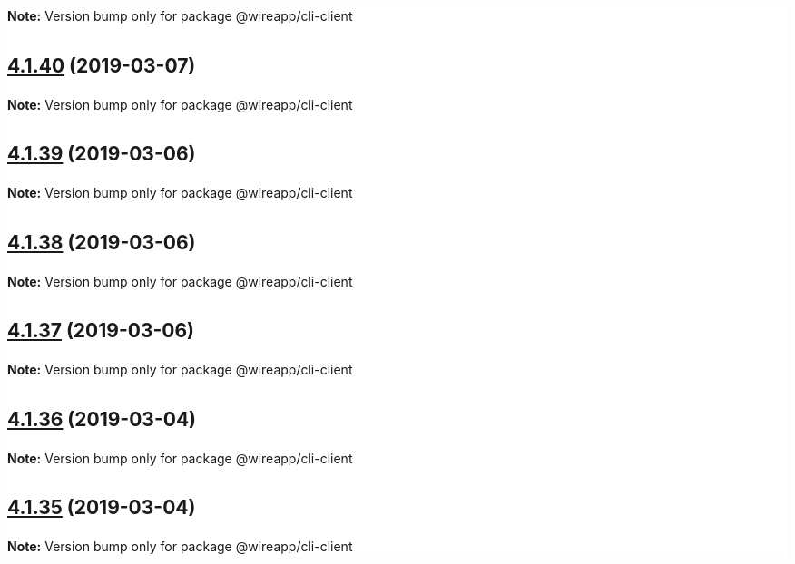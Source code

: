 **Note:** Version bump only for package @wireapp/cli-client





## [4.1.40](https://github.com/wireapp/wire-web-packages/tree/master/packages/cli-client/compare/@wireapp/cli-client@4.1.39...@wireapp/cli-client@4.1.40) (2019-03-07)

**Note:** Version bump only for package @wireapp/cli-client





## [4.1.39](https://github.com/wireapp/wire-web-packages/tree/master/packages/cli-client/compare/@wireapp/cli-client@4.1.38...@wireapp/cli-client@4.1.39) (2019-03-06)

**Note:** Version bump only for package @wireapp/cli-client





## [4.1.38](https://github.com/wireapp/wire-web-packages/tree/master/packages/cli-client/compare/@wireapp/cli-client@4.1.37...@wireapp/cli-client@4.1.38) (2019-03-06)

**Note:** Version bump only for package @wireapp/cli-client





## [4.1.37](https://github.com/wireapp/wire-web-packages/tree/master/packages/cli-client/compare/@wireapp/cli-client@4.1.36...@wireapp/cli-client@4.1.37) (2019-03-06)

**Note:** Version bump only for package @wireapp/cli-client





## [4.1.36](https://github.com/wireapp/wire-web-packages/tree/master/packages/cli-client/compare/@wireapp/cli-client@4.1.35...@wireapp/cli-client@4.1.36) (2019-03-04)

**Note:** Version bump only for package @wireapp/cli-client





## [4.1.35](https://github.com/wireapp/wire-web-packages/tree/master/packages/cli-client/compare/@wireapp/cli-client@4.1.34...@wireapp/cli-client@4.1.35) (2019-03-04)

**Note:** Version bump only for package @wireapp/cli-client

